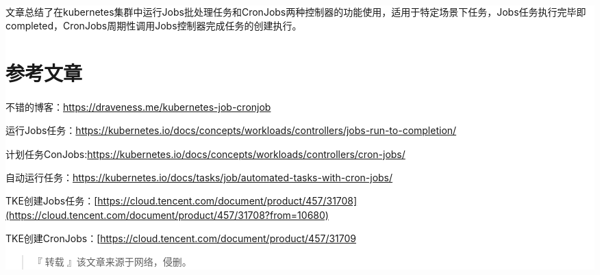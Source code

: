文章总结了在kubernetes集群中运行Jobs批处理任务和CronJobs两种控制器的功能使用，适用于特定场景下任务，Jobs任务执行完毕即completed，CronJobs周期性调用Jobs控制器完成任务的创建执行。

# 参考文章

不错的博客：https://draveness.me/kubernetes-job-cronjob

运行Jobs任务：https://kubernetes.io/docs/concepts/workloads/controllers/jobs-run-to-completion/

计划任务ConJobs:https://kubernetes.io/docs/concepts/workloads/controllers/cron-jobs/

自动运行任务：https://kubernetes.io/docs/tasks/job/automated-tasks-with-cron-jobs/

TKE创建Jobs任务：[https://cloud.tencent.com/document/product/457/31708](https://cloud.tencent.com/document/product/457/31708?from=10680)

TKE创建CronJobs：[https://cloud.tencent.com/document/product/457/31709

> 『 转载 』该文章来源于网络，侵删。 


